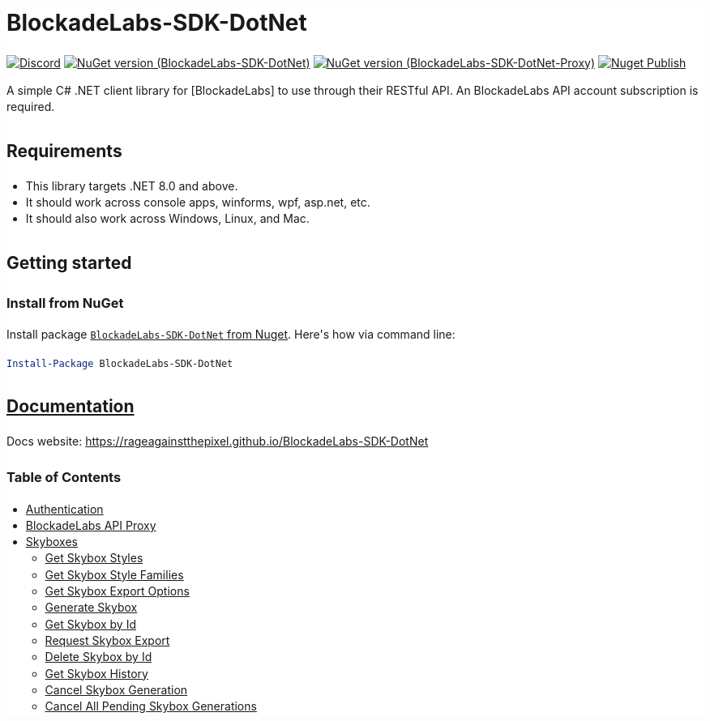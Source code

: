 # BlockadeLabs-SDK-DotNet

[![Discord](https://img.shields.io/discord/855294214065487932.svg?label=&logo=discord&logoColor=ffffff&color=7389D8&labelColor=6A7EC2)](https://discord.gg/xQgMW9ufN4)
[![NuGet version (BlockadeLabs-SDK-DotNet)](https://img.shields.io/nuget/v/BlockadeLabs-SDK-DotNet.svg?label=BlockadeLabs-SDK-DotNet&logo=nuget)](https://www.nuget.org/packages/BlockadeLabs-SDK-DotNet/)
[![NuGet version (BlockadeLabs-SDK-DotNet-Proxy)](https://img.shields.io/nuget/v/BlockadeLabs-SDK-DotNet-Proxy.svg?label=BlockadeLabs-SDK-DotNet-Proxy&logo=nuget)](https://www.nuget.org/packages/BlockadeLabs-SDK-DotNet-Proxy/)
[![Nuget Publish](https://github.com/RageAgainstThePixel/BlockadeLabs-SDK-DotNet/actions/workflows/Publish-Nuget.yml/badge.svg)](https://github.com/RageAgainstThePixel/BlockadeLabs-SDK-DotNet/actions/workflows/Publish-Nuget.yml)

A simple C# .NET client library for [BlockadeLabs] to use through their RESTful API.
An BlockadeLabs API account subscription is required.

## Requirements

- This library targets .NET 8.0 and above.
- It should work across console apps, winforms, wpf, asp.net, etc.
- It should also work across Windows, Linux, and Mac.

## Getting started

### Install from NuGet

Install package [`BlockadeLabs-SDK-DotNet` from Nuget](https://www.nuget.org/packages/BlockadeLabs-SDK-DotNet/).  Here's how via command line:

```powershell
Install-Package BlockadeLabs-SDK-DotNet
```

## [Documentation](https://rageagainstthepixel.github.io/BlockadeLabs-SDK-DotNet)

Docs website: <https://rageagainstthepixel.github.io/BlockadeLabs-SDK-DotNet>

### Table of Contents

- [Authentication](#authentication)
- [BlockadeLabs API Proxy](#blockadelabs-api-proxy)
- [Skyboxes](#skyboxes)
  - [Get Skybox Styles](#get-skybox-styles)
  - [Get Skybox Style Families](#get-skybox-style-families)
  - [Get Skybox Export Options](#get-skybox-export-options)
  - [Generate Skybox](#generate-skybox)
  - [Get Skybox by Id](#get-skybox)
  - [Request Skybox Export](#request-skybox-export)
  - [Delete Skybox by Id](#delete-skybox)
  - [Get Skybox History](#get-skybox-history)
  - [Cancel Skybox Generation](#cancel-skybox-generation)
  - [Cancel All Pending Skybox Generations](#cancel-all-pending-skybox-generations)
